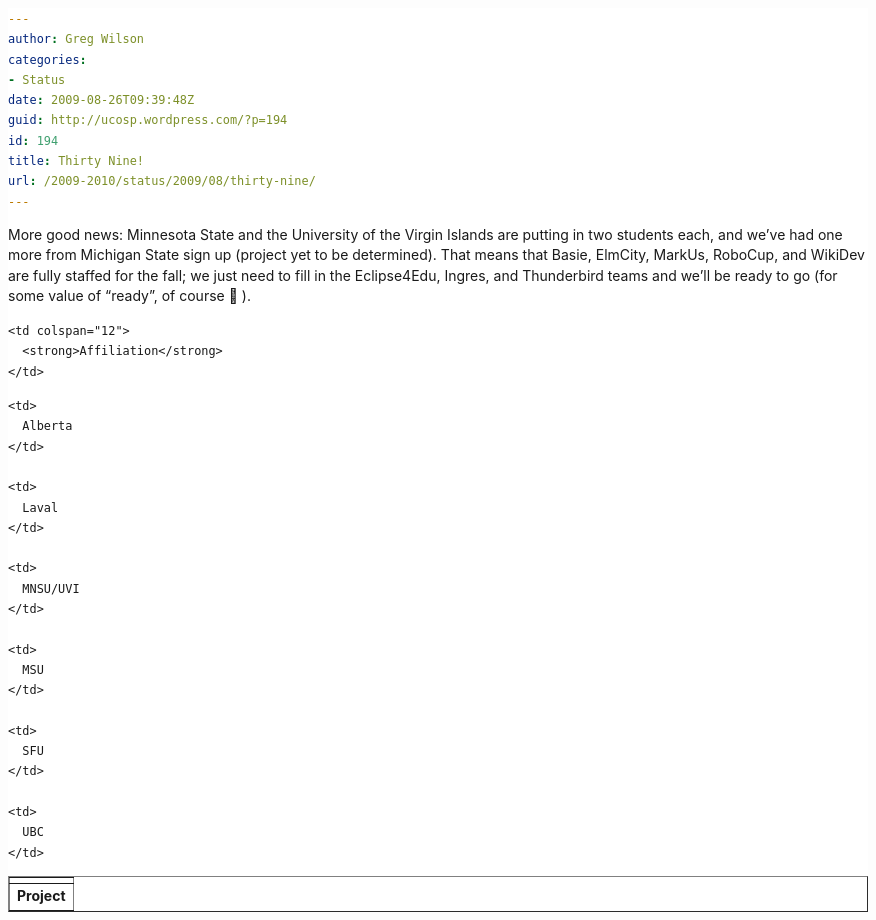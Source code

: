 ```yaml
---
author: Greg Wilson
categories:
- Status
date: 2009-08-26T09:39:48Z
guid: http://ucosp.wordpress.com/?p=194
id: 194
title: Thirty Nine!
url: /2009-2010/status/2009/08/thirty-nine/
---
```


More good news: Minnesota State and the University of the Virgin Islands are putting in two students each, and we&#8217;ve had one more from Michigan State sign up (project yet to be determined). That means that Basie, ElmCity, MarkUs, RoboCup, and WikiDev are fully staffed for the fall; we just need to fill in the Eclipse4Edu, Ingres, and Thunderbird teams and we&#8217;ll be ready to go (for some value of &#8220;ready&#8221;, of course 🙂 ).

<table border="1">
  <tr>
    <td>
    </td>
    
    <td colspan="12">
      <strong>Affiliation</strong>
    </td>
  </tr>
  
  <tr>
    <td>
      <strong>Project</strong>
    </td>
    
    <td>
      Alberta
    </td>
    
    <td>
      Laval
    </td>
    
    <td>
      MNSU/UVI
    </td>
    
    <td>
      MSU
    </td>
    
    <td>
      SFU
    </td>
    
    <td>
      UBC
    </td>
    